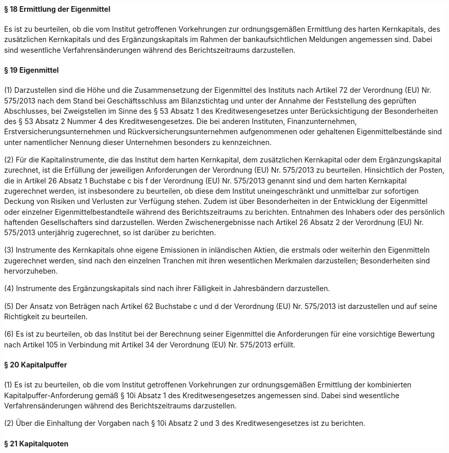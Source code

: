 
#### § 18 Ermittlung der Eigenmittel

Es ist zu beurteilen, ob die vom Institut getroffenen Vorkehrungen zur ordnungsgemäßen Ermittlung des harten Kernkapitals, des zusätzlichen Kernkapitals und des Ergänzungskapitals im Rahmen der bankaufsichtlichen Meldungen angemessen sind. Dabei sind wesentliche Verfahrensänderungen während des Berichtszeitraums darzustellen.


#### § 19 Eigenmittel

(1) Darzustellen sind die Höhe und die Zusammensetzung der Eigenmittel des Instituts nach Artikel 72 der Verordnung (EU) Nr. 575/2013 nach dem Stand bei Geschäftsschluss am Bilanzstichtag und unter der Annahme der Feststellung des geprüften Abschlusses, bei Zweigstellen im Sinne des § 53 Absatz 1 des Kreditwesengesetzes unter Berücksichtigung der Besonderheiten des § 53 Absatz 2 Nummer 4 des Kreditwesengesetzes. Die bei anderen Instituten, Finanzunternehmen, Erstversicherungsunternehmen und Rückversicherungsunternehmen aufgenommenen oder gehaltenen Eigenmittelbestände sind unter namentlicher Nennung dieser Unternehmen besonders zu kennzeichnen.

(2) Für die Kapitalinstrumente, die das Institut dem harten Kernkapital, dem zusätzlichen Kernkapital oder dem Ergänzungskapital zurechnet, ist die Erfüllung der jeweiligen Anforderungen der Verordnung (EU) Nr.
575/2013              zu beurteilen. Hinsichtlich der Posten, die in Artikel 26 Absatz 1 Buchstabe c bis f der Verordnung (EU) Nr. 575/2013 genannt sind und dem harten Kernkapital zugerechnet werden, ist insbesondere zu beurteilen, ob diese dem Institut uneingeschränkt und unmittelbar zur sofortigen Deckung von Risiken und Verlusten zur Verfügung stehen. Zudem ist über Besonderheiten in der Entwicklung der Eigenmittel oder einzelner Eigenmittelbestandteile während des Berichtszeitraums zu berichten. Entnahmen des Inhabers oder des persönlich haftenden Gesellschafters sind darzustellen. Werden Zwischenergebnisse nach Artikel 26 Absatz 2 der Verordnung (EU) Nr. 575/2013 unterjährig zugerechnet, so ist darüber zu berichten.

(3) Instrumente des Kernkapitals ohne eigene Emissionen in inländischen Aktien, die erstmals oder weiterhin den Eigenmitteln zugerechnet werden, sind nach den einzelnen Tranchen mit ihren wesentlichen Merkmalen darzustellen; Besonderheiten sind hervorzuheben.

(4) Instrumente des Ergänzungskapitals sind nach ihrer Fälligkeit in Jahresbändern darzustellen.

(5) Der Ansatz von Beträgen nach Artikel 62 Buchstabe c und d der Verordnung (EU) Nr. 575/2013 ist darzustellen und auf seine Richtigkeit zu beurteilen.

(6) Es ist zu beurteilen, ob das Institut bei der Berechnung seiner Eigenmittel die Anforderungen für eine vorsichtige Bewertung nach Artikel 105 in Verbindung mit Artikel 34 der Verordnung (EU) Nr. 575/2013 erfüllt.


#### § 20 Kapitalpuffer

(1) Es ist zu beurteilen, ob die vom Institut getroffenen Vorkehrungen zur ordnungsgemäßen Ermittlung der kombinierten Kapitalpuffer-Anforderung gemäß § 10i Absatz 1 des Kreditwesengesetzes angemessen sind. Dabei sind wesentliche Verfahrensänderungen während des Berichtszeitraums darzustellen.

(2) Über die Einhaltung der Vorgaben nach § 10i Absatz 2 und 3 des Kreditwesengesetzes ist zu berichten.


#### § 21 Kapitalquoten
